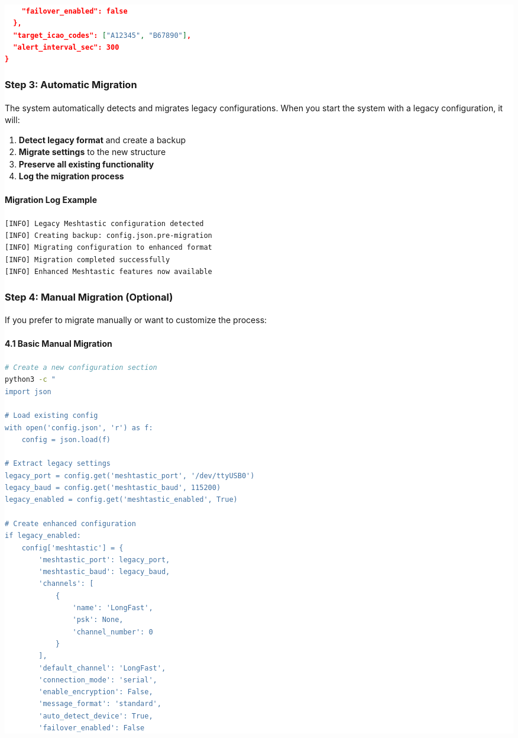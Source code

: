 ```json
    "failover_enabled": false
  },
  "target_icao_codes": ["A12345", "B67890"],
  "alert_interval_sec": 300
}
```

### Step 3: Automatic Migration

The system automatically detects and migrates legacy configurations. When you start the system with a legacy configuration, it will:

1. **Detect legacy format** and create a backup
2. **Migrate settings** to the new structure
3. **Preserve all existing functionality**
4. **Log the migration process**

#### Migration Log Example

```
[INFO] Legacy Meshtastic configuration detected
[INFO] Creating backup: config.json.pre-migration
[INFO] Migrating configuration to enhanced format
[INFO] Migration completed successfully
[INFO] Enhanced Meshtastic features now available
```

### Step 4: Manual Migration (Optional)

If you prefer to migrate manually or want to customize the process:

#### 4.1 Basic Manual Migration

```bash
# Create a new configuration section
python3 -c "
import json

# Load existing config
with open('config.json', 'r') as f:
    config = json.load(f)

# Extract legacy settings
legacy_port = config.get('meshtastic_port', '/dev/ttyUSB0')
legacy_baud = config.get('meshtastic_baud', 115200)
legacy_enabled = config.get('meshtastic_enabled', True)

# Create enhanced configuration
if legacy_enabled:
    config['meshtastic'] = {
        'meshtastic_port': legacy_port,
        'meshtastic_baud': legacy_baud,
        'channels': [
            {
                'name': 'LongFast',
                'psk': None,
                'channel_number': 0
            }
        ],
        'default_channel': 'LongFast',
        'connection_mode': 'serial',
        'enable_encryption': False,
        'message_format': 'standard',
        'auto_detect_device': True,
        'failover_enabled': False
```